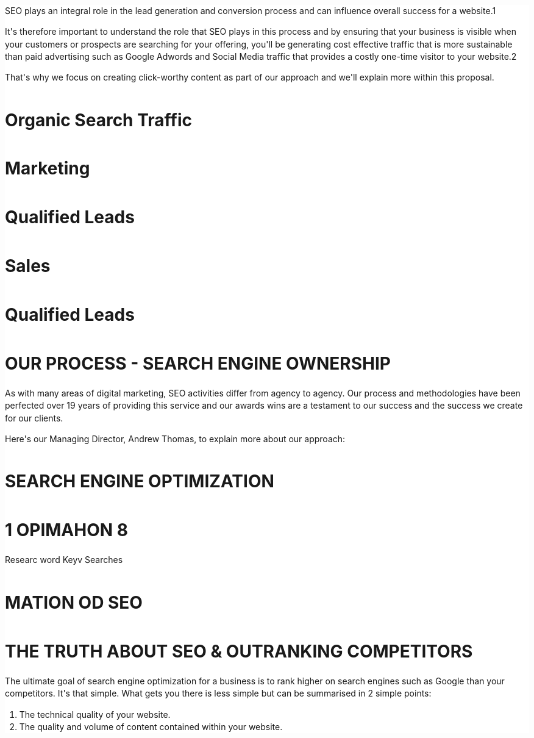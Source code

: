 SEO plays an integral role in the lead generation and conversion process and can influence overall success for a website.1

It's therefore important to understand the role that SEO plays in this process and by ensuring that your business is visible when your customers or prospects are searching for your offering, you'll be generating cost effective traffic that is more sustainable than paid advertising such as Google Adwords and Social Media traffic that provides a costly one-time visitor to your website.2

That's why we focus on creating click-worthy content as part of our approach and we'll explain more within this proposal.

# Organic Search Traffic

# Marketing

# Qualified Leads

# Sales

# Qualified Leads
# OUR PROCESS - SEARCH ENGINE OWNERSHIP

As with many areas of digital marketing, SEO activities differ from agency to agency. Our process and methodologies have been perfected over 19 years of providing this service and our awards wins are a testament to our success and the success we create for our clients.

Here's our Managing Director, Andrew Thomas, to explain more about our approach:

# SEARCH ENGINE OPTIMIZATION

# 1 OPIMAHON 8

Researc word Keyv Searches

# MATION OD SEO
# THE TRUTH ABOUT SEO & OUTRANKING COMPETITORS

The ultimate goal of search engine optimization for a business is to rank higher on search engines such as Google than your competitors. It's that simple. What gets you there is less simple but can be summarised in 2 simple points:

1. The technical quality of your website.
2. The quality and volume of content contained within your website.
